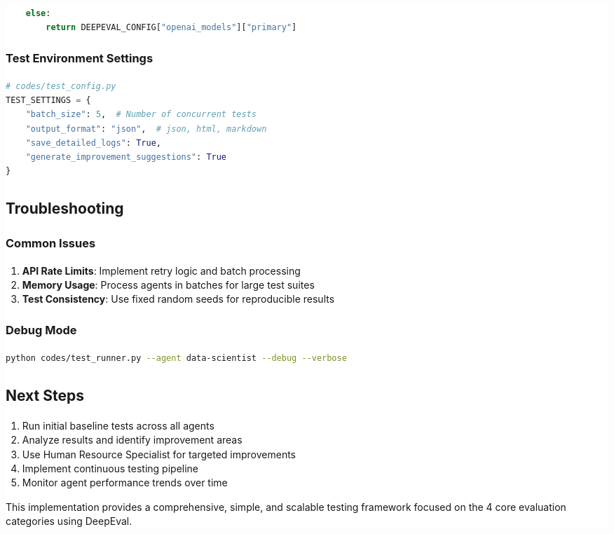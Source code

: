 ```python
    else:
        return DEEPEVAL_CONFIG["openai_models"]["primary"]
```

### Test Environment Settings
```python
# codes/test_config.py
TEST_SETTINGS = {
    "batch_size": 5,  # Number of concurrent tests
    "output_format": "json",  # json, html, markdown
    "save_detailed_logs": True,
    "generate_improvement_suggestions": True
}
```

## Troubleshooting

### Common Issues
1. **API Rate Limits**: Implement retry logic and batch processing
2. **Memory Usage**: Process agents in batches for large test suites
3. **Test Consistency**: Use fixed random seeds for reproducible results

### Debug Mode
```bash
python codes/test_runner.py --agent data-scientist --debug --verbose
```

## Next Steps

1. Run initial baseline tests across all agents
2. Analyze results and identify improvement areas
3. Use Human Resource Specialist for targeted improvements
4. Implement continuous testing pipeline
5. Monitor agent performance trends over time

This implementation provides a comprehensive, simple, and scalable testing framework focused on the 4 core evaluation categories using DeepEval.